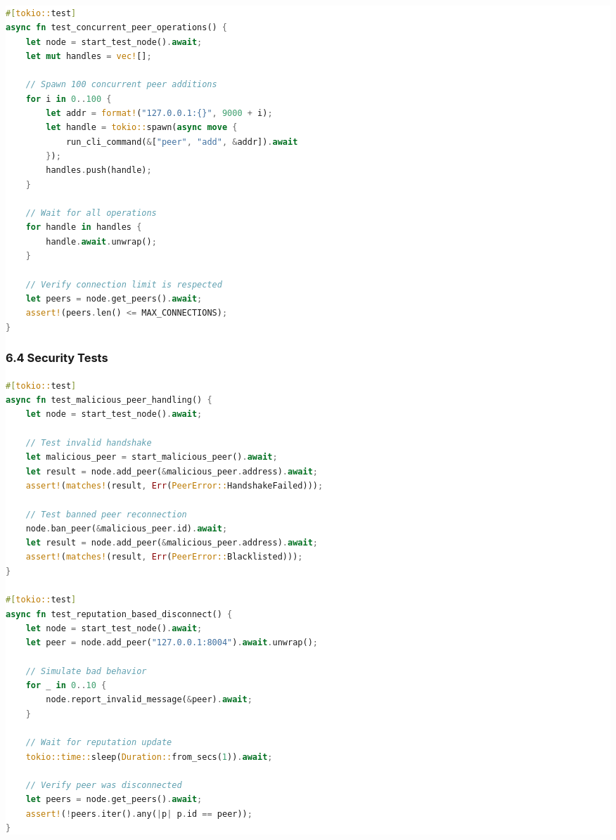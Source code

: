 ```rust
#[tokio::test]
async fn test_concurrent_peer_operations() {
    let node = start_test_node().await;
    let mut handles = vec![];
    
    // Spawn 100 concurrent peer additions
    for i in 0..100 {
        let addr = format!("127.0.0.1:{}", 9000 + i);
        let handle = tokio::spawn(async move {
            run_cli_command(&["peer", "add", &addr]).await
        });
        handles.push(handle);
    }
    
    // Wait for all operations
    for handle in handles {
        handle.await.unwrap();
    }
    
    // Verify connection limit is respected
    let peers = node.get_peers().await;
    assert!(peers.len() <= MAX_CONNECTIONS);
}
```

### 6.4 Security Tests

```rust
#[tokio::test]
async fn test_malicious_peer_handling() {
    let node = start_test_node().await;
    
    // Test invalid handshake
    let malicious_peer = start_malicious_peer().await;
    let result = node.add_peer(&malicious_peer.address).await;
    assert!(matches!(result, Err(PeerError::HandshakeFailed)));
    
    // Test banned peer reconnection
    node.ban_peer(&malicious_peer.id).await;
    let result = node.add_peer(&malicious_peer.address).await;
    assert!(matches!(result, Err(PeerError::Blacklisted)));
}

#[tokio::test]
async fn test_reputation_based_disconnect() {
    let node = start_test_node().await;
    let peer = node.add_peer("127.0.0.1:8004").await.unwrap();
    
    // Simulate bad behavior
    for _ in 0..10 {
        node.report_invalid_message(&peer).await;
    }
    
    // Wait for reputation update
    tokio::time::sleep(Duration::from_secs(1)).await;
    
    // Verify peer was disconnected
    let peers = node.get_peers().await;
    assert!(!peers.iter().any(|p| p.id == peer));
}
```

